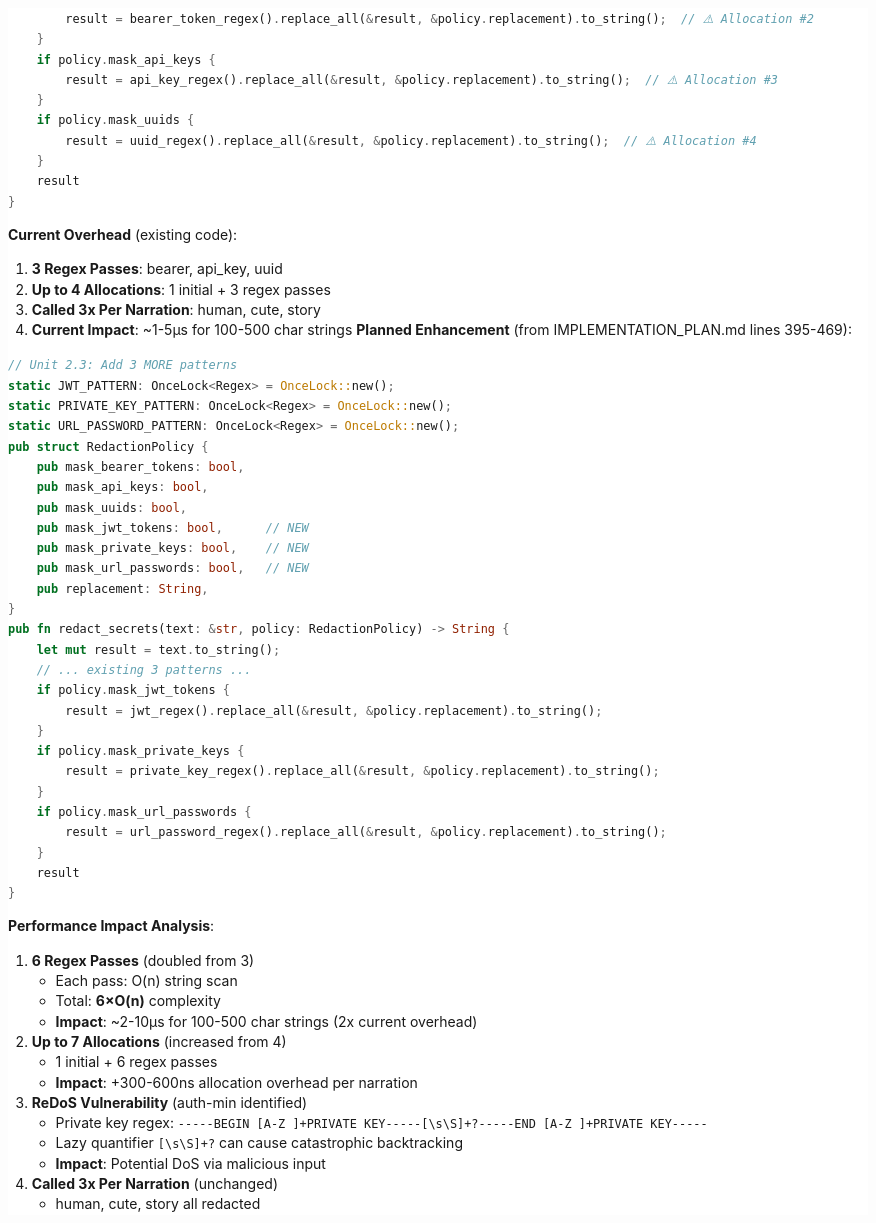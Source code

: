 ```rust
        result = bearer_token_regex().replace_all(&result, &policy.replacement).to_string();  // ⚠️ Allocation #2
    }
    if policy.mask_api_keys {
        result = api_key_regex().replace_all(&result, &policy.replacement).to_string();  // ⚠️ Allocation #3
    }
    if policy.mask_uuids {
        result = uuid_regex().replace_all(&result, &policy.replacement).to_string();  // ⚠️ Allocation #4
    }
    result
}
```
**Current Overhead** (existing code):
1. **3 Regex Passes**: bearer, api_key, uuid
2. **Up to 4 Allocations**: 1 initial + 3 regex passes
3. **Called 3x Per Narration**: human, cute, story
4. **Current Impact**: ~1-5μs for 100-500 char strings
**Planned Enhancement** (from IMPLEMENTATION_PLAN.md lines 395-469):
```rust
// Unit 2.3: Add 3 MORE patterns
static JWT_PATTERN: OnceLock<Regex> = OnceLock::new();
static PRIVATE_KEY_PATTERN: OnceLock<Regex> = OnceLock::new();
static URL_PASSWORD_PATTERN: OnceLock<Regex> = OnceLock::new();
pub struct RedactionPolicy {
    pub mask_bearer_tokens: bool,
    pub mask_api_keys: bool,
    pub mask_uuids: bool,
    pub mask_jwt_tokens: bool,      // NEW
    pub mask_private_keys: bool,    // NEW
    pub mask_url_passwords: bool,   // NEW
    pub replacement: String,
}
pub fn redact_secrets(text: &str, policy: RedactionPolicy) -> String {
    let mut result = text.to_string();
    // ... existing 3 patterns ...
    if policy.mask_jwt_tokens {
        result = jwt_regex().replace_all(&result, &policy.replacement).to_string();
    }
    if policy.mask_private_keys {
        result = private_key_regex().replace_all(&result, &policy.replacement).to_string();
    }
    if policy.mask_url_passwords {
        result = url_password_regex().replace_all(&result, &policy.replacement).to_string();
    }
    result
}
```
**Performance Impact Analysis**:
1. **6 Regex Passes** (doubled from 3)
   - Each pass: O(n) string scan
   - Total: **6×O(n)** complexity
   - **Impact**: ~2-10μs for 100-500 char strings (2x current overhead)
2. **Up to 7 Allocations** (increased from 4)
   - 1 initial + 6 regex passes
   - **Impact**: +300-600ns allocation overhead per narration
3. **ReDoS Vulnerability** (auth-min identified)
   - Private key regex: `-----BEGIN [A-Z ]+PRIVATE KEY-----[\s\S]+?-----END [A-Z ]+PRIVATE KEY-----`
   - Lazy quantifier `[\s\S]+?` can cause catastrophic backtracking
   - **Impact**: Potential DoS via malicious input
4. **Called 3x Per Narration** (unchanged)
   - human, cute, story all redacted